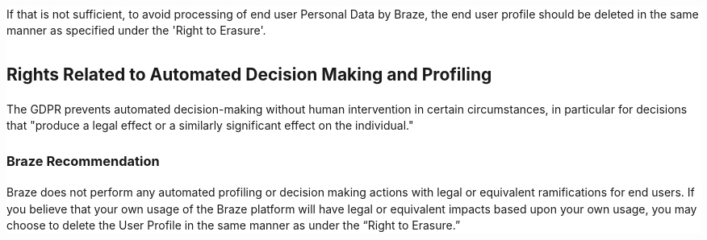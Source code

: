 If that is not sufficient, to avoid processing of end user Personal Data by Braze, the end user profile should be deleted in the same manner as specified under the 'Right to Erasure'.

## Rights Related to Automated Decision Making and Profiling

The GDPR prevents automated decision-making without human intervention in certain circumstances, in particular for decisions that "produce a legal effect or a similarly significant effect on the individual."

### Braze Recommendation

Braze does not perform any automated profiling or decision making actions with legal or equivalent ramifications for end users. If you believe that your own usage of the Braze platform will have legal or equivalent impacts based upon your own usage, you may choose to delete the User Profile in the same manner as under the “Right to Erasure.”

